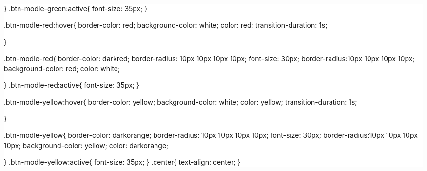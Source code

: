 }
.btn-modle-green:active{
   font-size: 35px;
}








.btn-modle-red:hover{
   border-color: red;
   background-color: white;
   color: red;
   transition-duration: 1s;
   
}

.btn-modle-red{
   border-color: darkred;
   border-radius: 10px 10px 10px 10px;
   font-size: 30px;
   border-radius:10px 10px 10px 10px;
   background-color: red;
   color: white;
   
}
.btn-modle-red:active{
   font-size: 35px;
}
           







.btn-modle-yellow:hover{
   border-color: yellow;
   background-color: white;
   color: yellow;
   transition-duration: 1s;
   
}

.btn-modle-yellow{
   border-color: darkorange;
   border-radius: 10px 10px 10px 10px;
   font-size: 30px;
   border-radius:10px 10px 10px 10px;
   background-color: yellow;
   color: darkorange;
   
}
.btn-modle-yellow:active{
   font-size: 35px;
}
.center{
    text-align: center;
}

